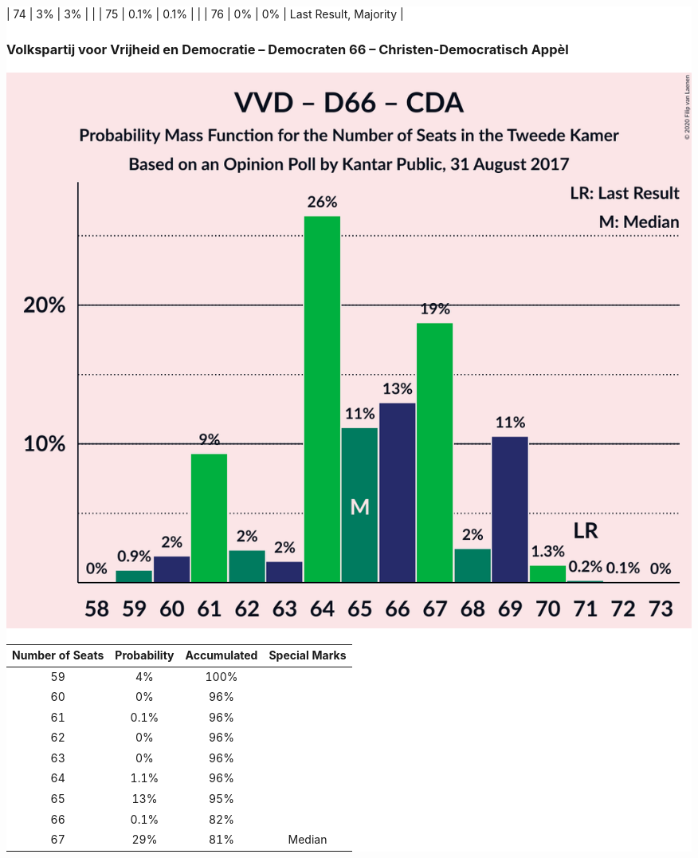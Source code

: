 | 74 | 3% | 3% |  |
| 75 | 0.1% | 0.1% |  |
| 76 | 0% | 0% | Last Result, Majority |

### Volkspartij voor Vrijheid en Democratie – Democraten 66 – Christen-Democratisch Appèl

![Graph with seats probability mass function not yet produced](2017-08-31-KantarPublic-coalitions-seats-pmf-vvd–d66–cda.png "Seats Probability Mass Function")

| Number of Seats | Probability | Accumulated | Special Marks |
|:---------------:|:-----------:|:-----------:|:-------------:|
| 59 | 4% | 100% |  |
| 60 | 0% | 96% |  |
| 61 | 0.1% | 96% |  |
| 62 | 0% | 96% |  |
| 63 | 0% | 96% |  |
| 64 | 1.1% | 96% |  |
| 65 | 13% | 95% |  |
| 66 | 0.1% | 82% |  |
| 67 | 29% | 81% | Median |